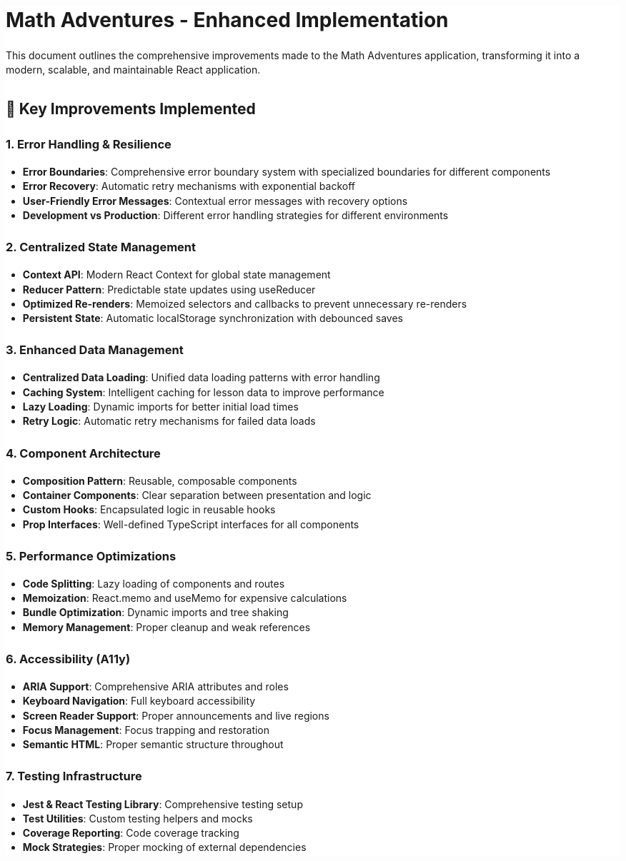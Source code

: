 # Math Adventures - Enhanced Implementation

This document outlines the comprehensive improvements made to the Math Adventures application, transforming it into a modern, scalable, and maintainable React application.

## 🚀 Key Improvements Implemented

### 1. **Error Handling & Resilience**
- **Error Boundaries**: Comprehensive error boundary system with specialized boundaries for different components
- **Error Recovery**: Automatic retry mechanisms with exponential backoff
- **User-Friendly Error Messages**: Contextual error messages with recovery options
- **Development vs Production**: Different error handling strategies for different environments

### 2. **Centralized State Management**
- **Context API**: Modern React Context for global state management
- **Reducer Pattern**: Predictable state updates using useReducer
- **Optimized Re-renders**: Memoized selectors and callbacks to prevent unnecessary re-renders
- **Persistent State**: Automatic localStorage synchronization with debounced saves

### 3. **Enhanced Data Management**
- **Centralized Data Loading**: Unified data loading patterns with error handling
- **Caching System**: Intelligent caching for lesson data to improve performance
- **Lazy Loading**: Dynamic imports for better initial load times
- **Retry Logic**: Automatic retry mechanisms for failed data loads

### 4. **Component Architecture**
- **Composition Pattern**: Reusable, composable components
- **Container Components**: Clear separation between presentation and logic
- **Custom Hooks**: Encapsulated logic in reusable hooks
- **Prop Interfaces**: Well-defined TypeScript interfaces for all components

### 5. **Performance Optimizations**
- **Code Splitting**: Lazy loading of components and routes
- **Memoization**: React.memo and useMemo for expensive calculations
- **Bundle Optimization**: Dynamic imports and tree shaking
- **Memory Management**: Proper cleanup and weak references

### 6. **Accessibility (A11y)**
- **ARIA Support**: Comprehensive ARIA attributes and roles
- **Keyboard Navigation**: Full keyboard accessibility
- **Screen Reader Support**: Proper announcements and live regions
- **Focus Management**: Focus trapping and restoration
- **Semantic HTML**: Proper semantic structure throughout

### 7. **Testing Infrastructure**
- **Jest & React Testing Library**: Comprehensive testing setup
- **Test Utilities**: Custom testing helpers and mocks
- **Coverage Reporting**: Code coverage tracking
- **Mock Strategies**: Proper mocking of external dependencies
